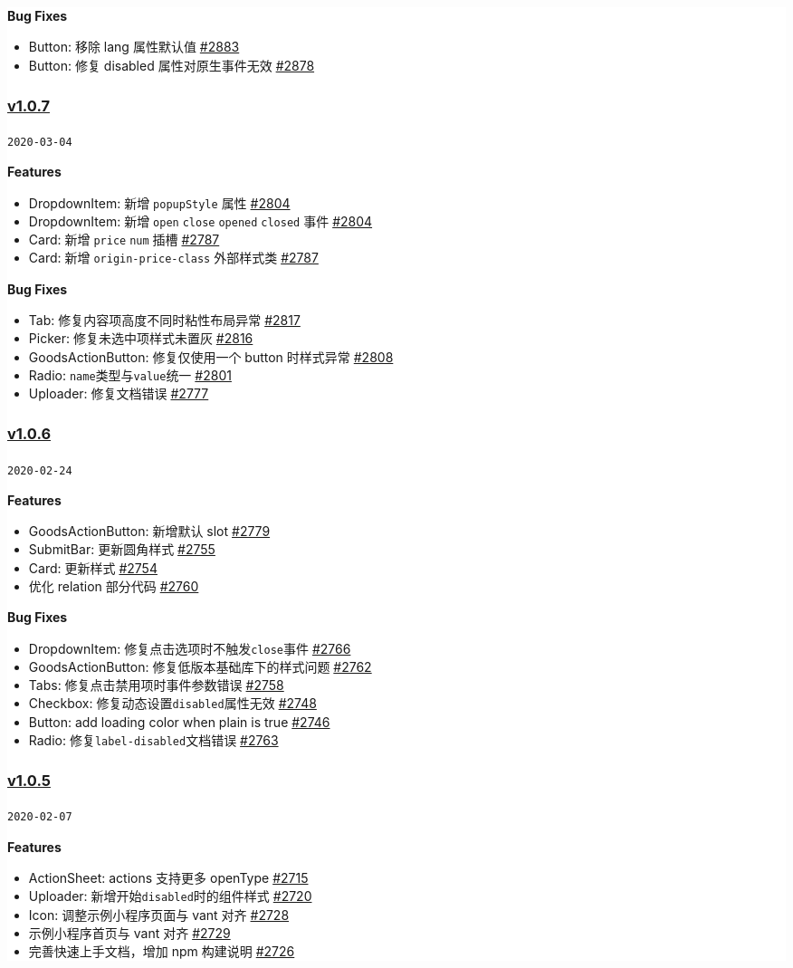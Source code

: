 **Bug Fixes**

- Button: 移除 lang 属性默认值 [\#2883](https://github.com/vant-ui/vant-weapp/pull/2883)
- Button: 修复 disabled 属性对原生事件无效 [\#2878](https://github.com/vant-ui/vant-weapp/pull/2878)

### [v1.0.7](https://github.com/vant-ui/vant-weapp/tree/v1.0.7)

`2020-03-04`

**Features**

- DropdownItem: 新增 `popupStyle` 属性 [\#2804](https://github.com/vant-ui/vant-weapp/pull/2804)
- DropdownItem: 新增 `open` `close` `opened` `closed` 事件 [\#2804](https://github.com/vant-ui/vant-weapp/pull/2804)
- Card: 新增 `price` `num` 插槽 [\#2787](https://github.com/vant-ui/vant-weapp/pull/2787)
- Card: 新增 `origin-price-class` 外部样式类 [\#2787](https://github.com/vant-ui/vant-weapp/pull/2787)

**Bug Fixes**

- Tab: 修复内容项高度不同时粘性布局异常 [\#2817](https://github.com/vant-ui/vant-weapp/pull/2817)
- Picker: 修复未选中项样式未置灰 [\#2816](https://github.com/vant-ui/vant-weapp/pull/2816)
- GoodsActionButton: 修复仅使用一个 button 时样式异常 [\#2808](https://github.com/vant-ui/vant-weapp/pull/2808)
- Radio: `name`类型与`value`统一 [\#2801](https://github.com/vant-ui/vant-weapp/pull/2801)
- Uploader: 修复文档错误 [\#2777](https://github.com/vant-ui/vant-weapp/pull/2777)

### [v1.0.6](https://github.com/vant-ui/vant-weapp/tree/v1.0.6)

`2020-02-24`

**Features**

- GoodsActionButton: 新增默认 slot [\#2779](https://github.com/vant-ui/vant-weapp/pull/2779)
- SubmitBar: 更新圆角样式 [\#2755](https://github.com/vant-ui/vant-weapp/pull/2755)
- Card: 更新样式 [\#2754](https://github.com/vant-ui/vant-weapp/pull/2754)
- 优化 relation 部分代码 [\#2760](https://github.com/vant-ui/vant-weapp/pull/2760)

**Bug Fixes**

- DropdownItem: 修复点击选项时不触发`close`事件 [\#2766](https://github.com/vant-ui/vant-weapp/pull/2766)
- GoodsActionButton: 修复低版本基础库下的样式问题 [\#2762](https://github.com/vant-ui/vant-weapp/pull/2762)
- Tabs: 修复点击禁用项时事件参数错误 [\#2758](https://github.com/vant-ui/vant-weapp/pull/2758)
- Checkbox: 修复动态设置`disabled`属性无效 [\#2748](https://github.com/vant-ui/vant-weapp/pull/2748)
- Button: add loading color when plain is true [\#2746](https://github.com/vant-ui/vant-weapp/pull/2746)
- Radio: 修复`label-disabled`文档错误 [\#2763](https://github.com/vant-ui/vant-weapp/pull/2763)

### [v1.0.5](https://github.com/vant-ui/vant-weapp/tree/v1.0.5)

`2020-02-07`

**Features**

- ActionSheet: actions 支持更多 openType [\#2715](https://github.com/vant-ui/vant-weapp/pull/2715)
- Uploader: 新增开始`disabled`时的组件样式 [\#2720](https://github.com/vant-ui/vant-weapp/pull/2720)
- Icon: 调整示例小程序页面与 vant 对齐 [\#2728](https://github.com/vant-ui/vant-weapp/pull/2728)
- 示例小程序首页与 vant 对齐 [\#2729](https://github.com/vant-ui/vant-weapp/pull/2729)
- 完善快速上手文档，增加 npm 构建说明 [\#2726](https://github.com/vant-ui/vant-weapp/pull/2726)
